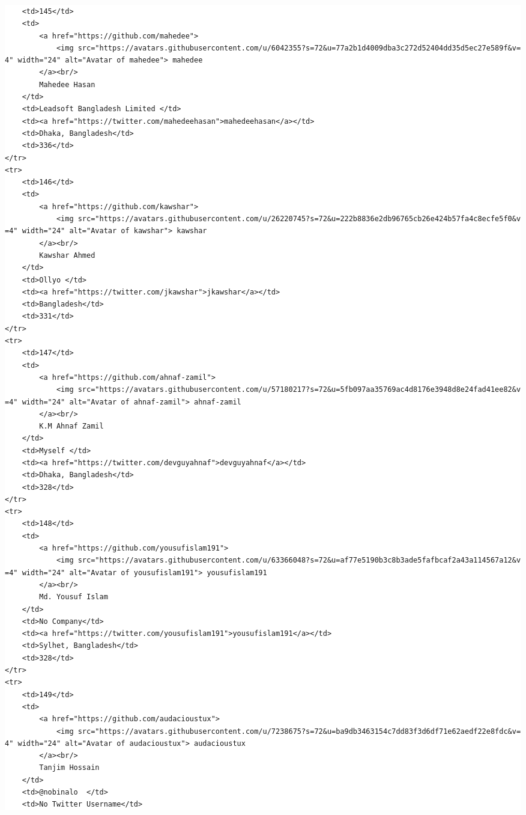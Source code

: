 		<td>145</td>
		<td>
			<a href="https://github.com/mahedee">
				<img src="https://avatars.githubusercontent.com/u/6042355?s=72&u=77a2b1d4009dba3c272d52404dd35d5ec27e589f&v=4" width="24" alt="Avatar of mahedee"> mahedee
			</a><br/>
			Mahedee Hasan
		</td>
		<td>Leadsoft Bangladesh Limited </td>
		<td><a href="https://twitter.com/mahedeehasan">mahedeehasan</a></td>
		<td>Dhaka, Bangladesh</td>
		<td>336</td>
	</tr>
	<tr>
		<td>146</td>
		<td>
			<a href="https://github.com/kawshar">
				<img src="https://avatars.githubusercontent.com/u/26220745?s=72&u=222b8836e2db96765cb26e424b57fa4c8ecfe5f0&v=4" width="24" alt="Avatar of kawshar"> kawshar
			</a><br/>
			Kawshar Ahmed
		</td>
		<td>Ollyo </td>
		<td><a href="https://twitter.com/jkawshar">jkawshar</a></td>
		<td>Bangladesh</td>
		<td>331</td>
	</tr>
	<tr>
		<td>147</td>
		<td>
			<a href="https://github.com/ahnaf-zamil">
				<img src="https://avatars.githubusercontent.com/u/57180217?s=72&u=5fb097aa35769ac4d8176e3948d8e24fad41ee82&v=4" width="24" alt="Avatar of ahnaf-zamil"> ahnaf-zamil
			</a><br/>
			K.M Ahnaf Zamil
		</td>
		<td>Myself </td>
		<td><a href="https://twitter.com/devguyahnaf">devguyahnaf</a></td>
		<td>Dhaka, Bangladesh</td>
		<td>328</td>
	</tr>
	<tr>
		<td>148</td>
		<td>
			<a href="https://github.com/yousufislam191">
				<img src="https://avatars.githubusercontent.com/u/63366048?s=72&u=af77e5190b3c8b3ade5fafbcaf2a43a114567a12&v=4" width="24" alt="Avatar of yousufislam191"> yousufislam191
			</a><br/>
			Md. Yousuf Islam
		</td>
		<td>No Company</td>
		<td><a href="https://twitter.com/yousufislam191">yousufislam191</a></td>
		<td>Sylhet, Bangladesh</td>
		<td>328</td>
	</tr>
	<tr>
		<td>149</td>
		<td>
			<a href="https://github.com/audacioustux">
				<img src="https://avatars.githubusercontent.com/u/7238675?s=72&u=ba9db3463154c7dd83f3d6df71e62aedf22e8fdc&v=4" width="24" alt="Avatar of audacioustux"> audacioustux
			</a><br/>
			Tanjim Hossain
		</td>
		<td>@nobinalo  </td>
		<td>No Twitter Username</td>